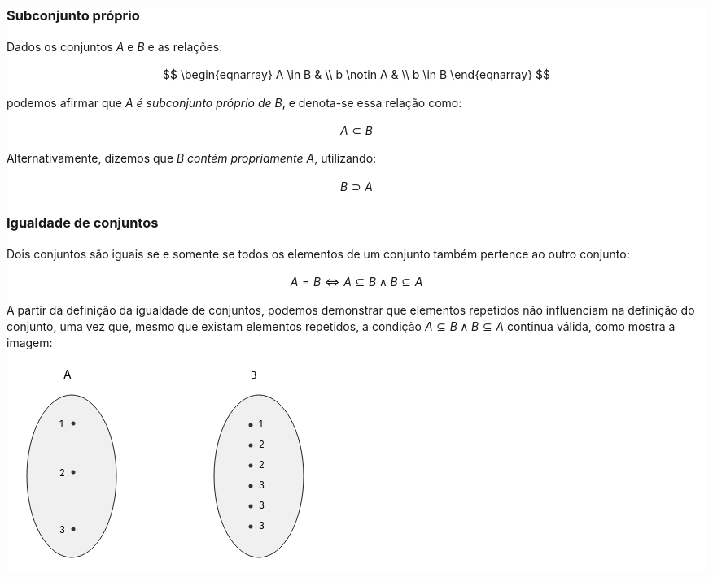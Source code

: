 
### Subconjunto próprio

Dados os conjuntos $A$ e $B$ e as relações:

$$
\begin{eqnarray}
A \in B & \\
b \notin A & \\
b \in B
\end{eqnarray}
$$

podemos afirmar que _$A$ é subconjunto próprio de $B$_, e denota-se essa relação como:

$$ A \subset B $$

Alternativamente, dizemos que _$B$ contém propriamente $A$_, utilizando:

$$ B \supset A $$


### Igualdade de conjuntos

Dois conjuntos são iguais se e somente se todos os elementos de um conjunto também pertence ao outro conjunto:

$$ A = B \iff A \subseteq B \land B \subseteq A $$

A partir da definição da igualdade de conjuntos, podemos demonstrar que elementos repetidos não influenciam na definição do conjunto, uma vez que, mesmo que existam elementos repetidos, a condição $A \subseteq B \land B \subseteq A$ continua válida, como mostra a imagem:

<div class="image">
    <svg width="400" height="250" class="teaching-svg">
        <!-- Conjunto B -->
        <ellipse cx="310" cy="140" rx="55" ry="100" fill="#f0f0f0" stroke="#222" />
        <text style="font-size:80%;" x="300" y="20">B</text>
        <text style="font-size:80%;" x="310" y="80">1</text>
        <circle cx="300" cy="77" r="2.5" fill="#333" />
        <text style="font-size:80%;" x="310" y="105">2</text>
        <circle cx="300" cy="102" r="2.5" fill="#333" />
        <text style="font-size:80%;" x="310" y="130">2</text>
        <circle cx="300" cy="127" r="2.5" fill="#333" />
        <text style="font-size:80%;" x="310" y="155">3</text>
        <circle cx="300" cy="152" r="2.5" fill="#333" />
        <text style="font-size:80%;" x="310" y="180">3</text>
        <circle cx="300" cy="177" r="2.5" fill="#333" />
        <text style="font-size:80%;" x="310" y="205">3</text>
        <circle cx="300" cy="202" r="2.5" fill="#333" />
        <!-- Conjunto A -->
        <ellipse cx="80" cy="140" rx="55" ry="100" fill="#f0f0f0" stroke="#222" />
        <text x="70" y="20">A</text>
        <text style="font-size:80%;" x="65" y="80">1</text>
        <circle cx="82" cy="75" r="2.5" fill="#333" />
        <text style="font-size:80%;" x="65" y="140">2</text>
        <circle cx="82" cy="135" r="2.5" fill="#333" />
        <text style="font-size:80%;" x="65" y="210">3</text>
        <circle cx="82" cy="205" r="2.5" fill="#333" />
        <!-- Conexões -->
        <line x1="300" y1="77"  x2="82" y2="75" />
        <line x1="300" y1="102" x2="82" y2="135" />
        <line x1="300" y1="127" x2="82" y2="135" />
        <line x1="300" y1="152" x2="82" y2="205" />
        <line x1="300" y1="177" x2="82" y2="205" />
        <line x1="300" y1="202" x2="82" y2="205" />
    </svg>
</div>